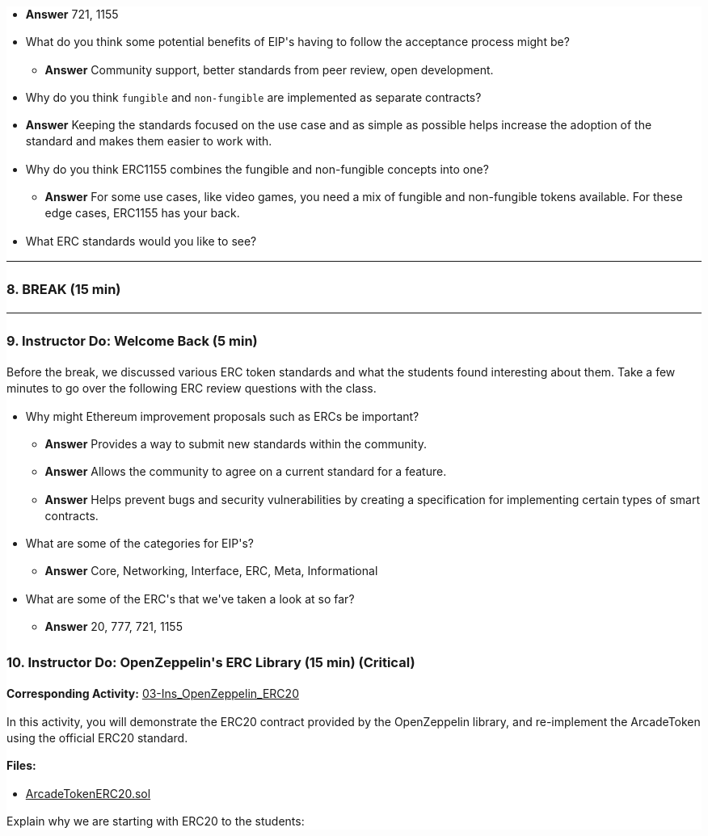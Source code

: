   * **Answer** 721, 1155

* What do you think some potential benefits of EIP's having to follow the acceptance process might be?

  * **Answer** Community support, better standards from peer review, open development.

* Why do you think `fungible` and `non-fungible` are implemented as separate contracts?

* **Answer** Keeping the standards focused on the use case and as simple as possible helps increase the adoption of the standard and makes them easier to work with.

* Why do you think ERC1155 combines the fungible and non-fungible concepts into one?

  * **Answer** For some use cases, like video games, you need a mix of fungible and non-fungible tokens available. For these edge cases, ERC1155 has your back.

* What ERC standards would you like to see?

---

### 8. BREAK (15 min)

---

### 9. Instructor Do: Welcome Back (5 min)

Before the break, we discussed various ERC token standards and what the students found interesting about them. Take a few minutes to go over the following ERC review questions with the class.

* Why might Ethereum improvement proposals such as ERCs be important?

  * **Answer** Provides a way to submit new standards within the community.

  * **Answer** Allows the community to agree on a current standard for a feature.

  * **Answer** Helps prevent bugs and security vulnerabilities by creating a specification for implementing certain types of smart contracts.

* What are some of the categories for EIP's?

  * **Answer** Core, Networking, Interface, ERC, Meta, Informational

* What are some of the ERC's that we've taken a look at so far?

  * **Answer** 20, 777, 721, 1155

### 10. Instructor Do: OpenZeppelin's ERC Library (15 min) (Critical)

**Corresponding Activity:** [03-Ins_OpenZeppelin_ERC20](Activities/03-Ins_OpenZeppelin_ERC20)

In this activity, you will demonstrate the ERC20 contract provided by the OpenZeppelin library, and re-implement the ArcadeToken using the official ERC20 standard.

**Files:**

* [ArcadeTokenERC20.sol](Activities/03-Ins_OpenZeppelin_ERC20/Solved/ArcadeTokenERC20.sol)

Explain why we are starting with ERC20 to the students:

